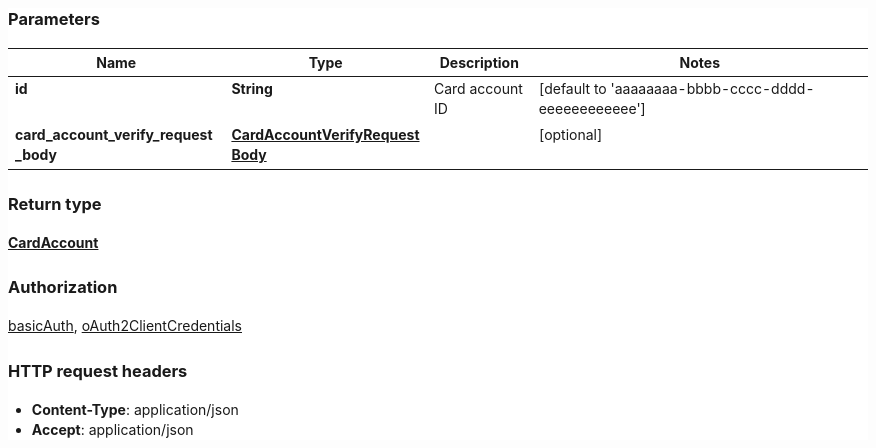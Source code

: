 ### Parameters


Name | Type | Description  | Notes
------------- | ------------- | ------------- | -------------
 **id** | **String**| Card account ID | [default to &#39;aaaaaaaa-bbbb-cccc-dddd-eeeeeeeeeeee&#39;]
 **card_account_verify_request_body** | [**CardAccountVerifyRequestBody**](CardAccountVerifyRequestBody.md)|  | [optional] 

### Return type

[**CardAccount**](CardAccount.md)

### Authorization

[basicAuth](../README.md#basicAuth), [oAuth2ClientCredentials](../README.md#oAuth2ClientCredentials)

### HTTP request headers

- **Content-Type**: application/json
- **Accept**: application/json

